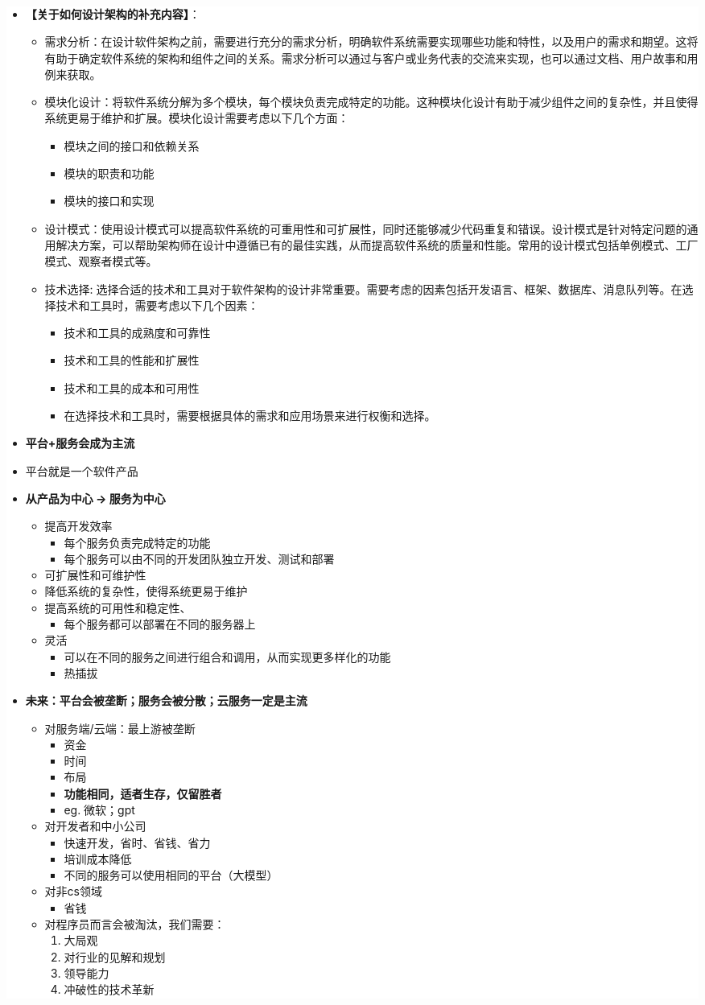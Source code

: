   * **【关于如何设计架构的补充内容】**：
  
    * 需求分析：在设计软件架构之前，需要进行充分的需求分析，明确软件系统需要实现哪些功能和特性，以及用户的需求和期望。这将有助于确定软件系统的架构和组件之间的关系。需求分析可以通过与客户或业务代表的交流来实现，也可以通过文档、用户故事和用例来获取。
  
    * 模块化设计：将软件系统分解为多个模块，每个模块负责完成特定的功能。这种模块化设计有助于减少组件之间的复杂性，并且使得系统更易于维护和扩展。模块化设计需要考虑以下几个方面：
  
      - 模块之间的接口和依赖关系
  
      - 模块的职责和功能
  
      - 模块的接口和实现
  
    * 设计模式：使用设计模式可以提高软件系统的可重用性和可扩展性，同时还能够减少代码重复和错误。设计模式是针对特定问题的通用解决方案，可以帮助架构师在设计中遵循已有的最佳实践，从而提高软件系统的质量和性能。常用的设计模式包括单例模式、工厂模式、观察者模式等。
  
    * 技术选择: 选择合适的技术和工具对于软件架构的设计非常重要。需要考虑的因素包括开发语言、框架、数据库、消息队列等。在选择技术和工具时，需要考虑以下几个因素：
  
      - 技术和工具的成熟度和可靠性
  
      - 技术和工具的性能和扩展性
  
      - 技术和工具的成本和可用性
      - 在选择技术和工具时，需要根据具体的需求和应用场景来进行权衡和选择。
  
* **平台+服务会成为主流**

* 平台就是一个软件产品

* **从产品为中心 -> 服务为中心**

  * 提高开发效率
    * 每个服务负责完成特定的功能
    * 每个服务可以由不同的开发团队独立开发、测试和部署
  * 可扩展性和可维护性
  * 降低系统的复杂性，使得系统更易于维护
  * 提高系统的可用性和稳定性、
    * 每个服务都可以部署在不同的服务器上
  * 灵活
    * 可以在不同的服务之间进行组合和调用，从而实现更多样化的功能
    * 热插拔

* **未来：平台会被垄断；服务会被分散；云服务一定是主流**

  * 对服务端/云端：最上游被垄断
    * 资金
    * 时间
    * 布局
    * **功能相同，适者生存，仅留胜者**
    * eg. 微软；gpt
  * 对开发者和中小公司
    * 快速开发，省时、省钱、省力
    * 培训成本降低
    * 不同的服务可以使用相同的平台（大模型）
  * 对非cs领域
    * 省钱
  * 对程序员而言会被淘汰，我们需要：
    1. 大局观
    2. 对行业的见解和规划
    3. 领导能力
    4. 冲破性的技术革新
